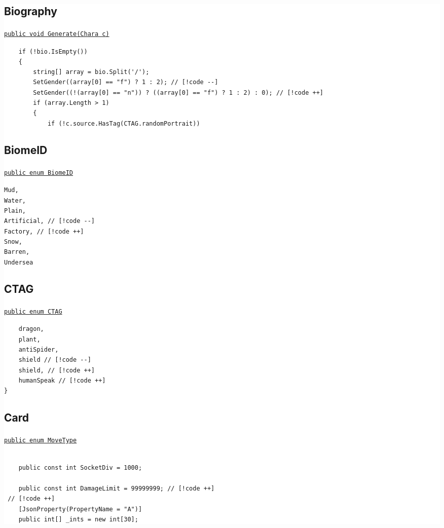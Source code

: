 ## Biography

[`public void Generate(Chara c)`](https://github.com/Elin-Modding-Resources/Elin-Decompiled/blob/75ed2a517449355046ee896e99d9446bd356e3ce/Elin/Biography.cs#L345-L351)
```cs:line-numbers=345
	if (!bio.IsEmpty())
	{
		string[] array = bio.Split('/');
		SetGender((array[0] == "f") ? 1 : 2); // [!code --]
		SetGender((!(array[0] == "n")) ? ((array[0] == "f") ? 1 : 2) : 0); // [!code ++]
		if (array.Length > 1)
		{
			if (!c.source.HasTag(CTAG.randomPortrait))
```

## BiomeID

[`public enum BiomeID`](https://github.com/Elin-Modding-Resources/Elin-Decompiled/blob/75ed2a517449355046ee896e99d9446bd356e3ce/Elin/BiomeID.cs#L6-L12)
```cs:line-numbers=6
Mud,
Water,
Plain,
Artificial, // [!code --]
Factory, // [!code ++]
Snow,
Barren,
Undersea
```

## CTAG

[`public enum CTAG`](https://github.com/Elin-Modding-Resources/Elin-Decompiled/blob/75ed2a517449355046ee896e99d9446bd356e3ce/Elin/CTAG.cs#L49-L53)
```cs:line-numbers=49
	dragon,
	plant,
	antiSpider,
	shield // [!code --]
	shield, // [!code ++]
	humanSpeak // [!code ++]
}
```

## Card

[`public enum MoveType`](https://github.com/Elin-Modding-Resources/Elin-Decompiled/blob/75ed2a517449355046ee896e99d9446bd356e3ce/Elin/Card.cs#L26-L31)
```cs:line-numbers=26

	public const int SocketDiv = 1000;

	public const int DamageLimit = 99999999; // [!code ++]
 // [!code ++]
	[JsonProperty(PropertyName = "A")]
	public int[] _ints = new int[30];

```
